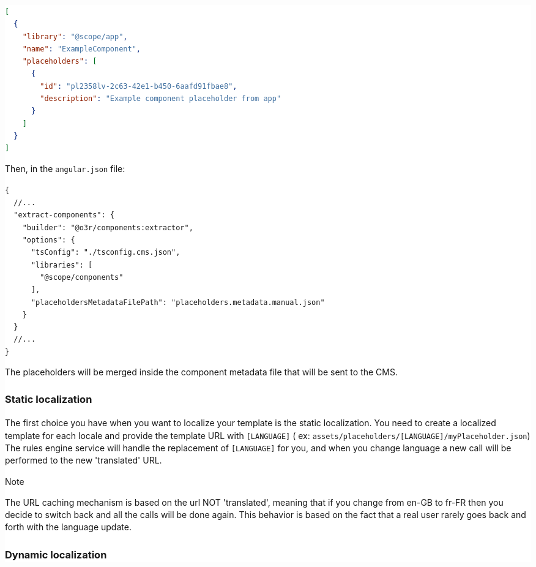 ```json
[
  {
    "library": "@scope/app",
    "name": "ExampleComponent",
    "placeholders": [
      {
        "id": "pl2358lv-2c63-42e1-b450-6aafd91fbae8",
        "description": "Example component placeholder from app"
      }
    ]
  }
]
```

Then, in the `angular.json` file:

```json5
{
  //...
  "extract-components": {
    "builder": "@o3r/components:extractor",
    "options": {
      "tsConfig": "./tsconfig.cms.json",
      "libraries": [
        "@scope/components"
      ],
      "placeholdersMetadataFilePath": "placeholders.metadata.manual.json"
    }
  }
  //...
}
```

The placeholders will be merged inside the component metadata file that will be sent to the CMS.

### Static localization

The first choice you have when you want to localize your template is the static localization.
You need to create a localized template for each locale and provide the template URL with `[LANGUAGE]` (
ex: `assets/placeholders/[LANGUAGE]/myPlaceholder.json`)
The rules engine service will handle the replacement of `[LANGUAGE]` for you, and when you change language a new call
will be performed to the new 'translated' URL.

> [!NOTE]
> The URL caching mechanism is based on the url NOT 'translated', meaning that if you change from en-GB to
> fr-FR then you decide to switch back and all the calls will be done again.
> This behavior is based on the fact that a real user rarely goes back and forth with the language update.

### Dynamic localization
